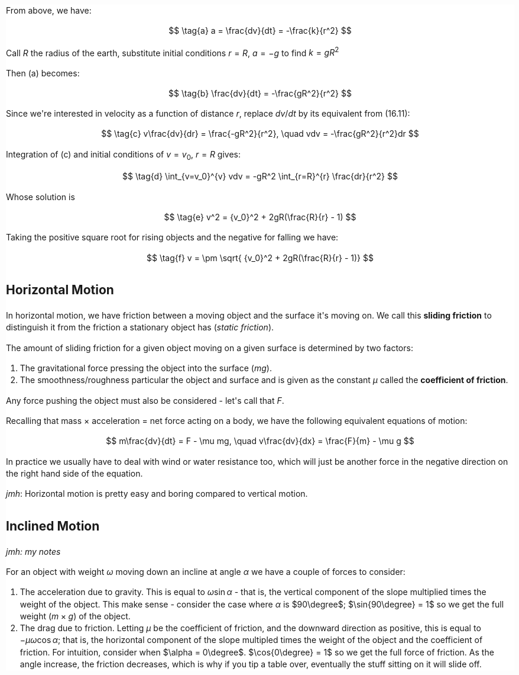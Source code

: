 From above, we have:

$$ \tag{a} a = \frac{dv}{dt} = -\frac{k}{r^2} $$

Call $R$ the radius of the earth, substitute initial conditions $r=R$, $a=-g$ to find $k=gR^2$

Then (a) becomes:

$$ \tag{b} \frac{dv}{dt} = -\frac{gR^2}{r^2} $$

Since we're interested in velocity as a function of distance $r$, replace $dv/dt$ by its equivalent from (16.11):

$$ \tag{c} v\frac{dv}{dr} = \frac{-gR^2}{r^2}, \quad vdv = -\frac{gR^2}{r^2}dr $$

Integration of (c) and initial conditions of $v = v_0$, $r = R$ gives:

$$ \tag{d} \int_{v=v_0}^{v} vdv = -gR^2 \int_{r=R}^{r} \frac{dr}{r^2} $$

Whose solution is

$$ \tag{e} v^2 = {v_0}^2 + 2gR(\frac{R}{r} - 1) $$

Taking the positive square root for rising objects and the negative for falling we have:

$$ \tag{f} v = \pm \sqrt{ {v_0}^2 + 2gR(\frac{R}{r} - 1)} $$ 

## Horizontal Motion

In horizontal motion, we have friction between a moving object and the surface it's moving on. We call this **sliding friction** to distinguish it from the friction a stationary object has (*static friction*).

The amount of sliding friction for a given object moving on a given surface is determined by two factors:

1. The gravitational force pressing the object into the surface ($mg$).
2. The smoothness/roughness particular the object and surface and is given as the constant $\mu$ called the **coefficient of friction**.

Any force pushing the object must also be considered - let's call that $F$.

Recalling that mass $\times$ acceleration = net force acting on a body, we have the following equivalent equations of motion:

$$ m\frac{dv}{dt} = F - \mu mg, \quad v\frac{dv}{dx} = \frac{F}{m} - \mu g $$

In practice we usually have to deal with wind or water resistance too, which will just be another force in the negative direction on the right hand side of the equation.

*jmh*: Horizontal motion is pretty easy and boring compared to vertical motion.

## Inclined Motion

*jmh: my notes*

For an object with weight $\omega$ moving down an incline at angle $\alpha$ we have a couple of forces to consider:

1. The acceleration due to gravity. This is equal to $\omega\sin{\alpha}$ - that is, the vertical component of the slope multiplied times the weight of the object. This make sense - consider the case where $\alpha$ is $90\degree$; $\sin{90\degree} = 1$ so we get the full weight ($m\times g$) of the object.
2. The drag due to friction. Letting $\mu$ be the coefficient of friction, and the downward direction as positive, this is equal to $-\mu\omega\cos{\alpha}$; that is, the horizontal component of the slope multipled times the weight of the object and the coefficient of friction. For intuition, consider when $\alpha = 0\degree$. $\cos{0\degree} = 1$ so we get the full force of friction. As the angle increase, the friction decreases, which is why if you tip a table over, eventually the stuff sitting on it will slide off.

